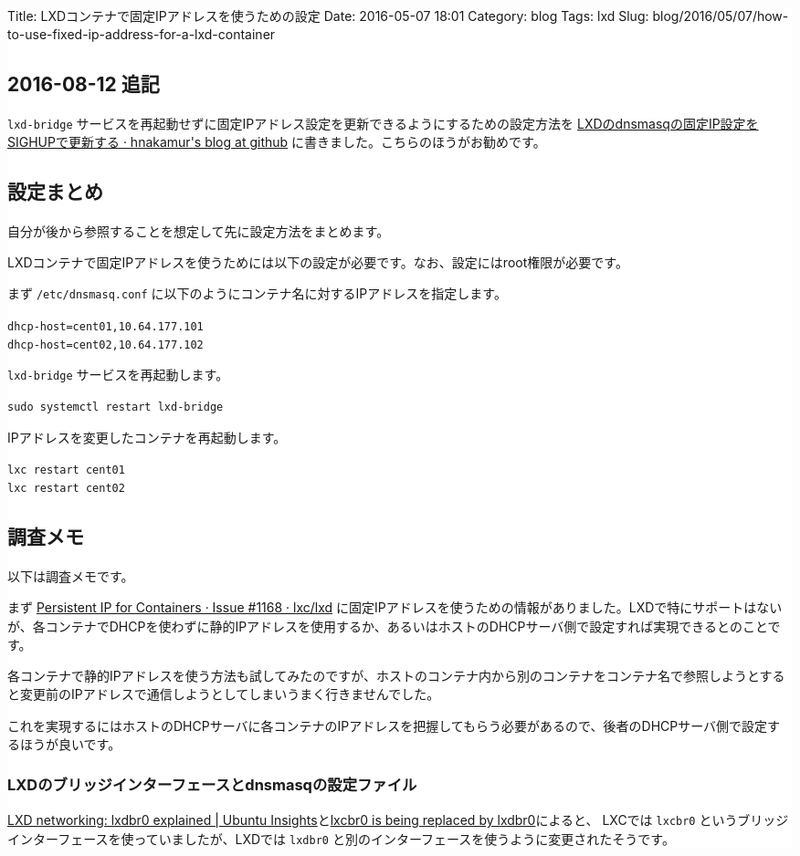 Title: LXDコンテナで固定IPアドレスを使うための設定
Date: 2016-05-07 18:01
Category: blog
Tags: lxd
Slug: blog/2016/05/07/how-to-use-fixed-ip-address-for-a-lxd-container

## 2016-08-12 追記

`lxd-bridge` サービスを再起動せずに固定IPアドレス設定を更新できるようにするための設定方法を [LXDのdnsmasqの固定IP設定をSIGHUPで更新する · hnakamur's blog at github](/blog/2016/08/12/update-lxd-dnsmasq-dhcp-hosts-config-with-sighup/) に書きました。こちらのほうがお勧めです。

## 設定まとめ

自分が後から参照することを想定して先に設定方法をまとめます。

LXDコンテナで固定IPアドレスを使うためには以下の設定が必要です。なお、設定にはroot権限が必要です。

まず `/etc/dnsmasq.conf` に以下のようにコンテナ名に対するIPアドレスを指定します。

```
dhcp-host=cent01,10.64.177.101
dhcp-host=cent02,10.64.177.102
```

`lxd-bridge` サービスを再起動します。

```
sudo systemctl restart lxd-bridge
```

IPアドレスを変更したコンテナを再起動します。

```
lxc restart cent01
lxc restart cent02
```

## 調査メモ

以下は調査メモです。

まず [Persistent IP for Containers · Issue #1168 · lxc/lxd](https://github.com/lxc/lxd/issues/1168) に固定IPアドレスを使うための情報がありました。LXDで特にサポートはないが、各コンテナでDHCPを使わずに静的IPアドレスを使用するか、あるいはホストのDHCPサーバ側で設定すれば実現できるとのことです。

各コンテナで静的IPアドレスを使う方法も試してみたのですが、ホストのコンテナ内から別のコンテナをコンテナ名で参照しようとすると変更前のIPアドレスで通信しようとしてしまいうまく行きませんでした。

これを実現するにはホストのDHCPサーバに各コンテナのIPアドレスを把握してもらう必要があるので、後者のDHCPサーバ側で設定するほうが良いです。

### LXDのブリッジインターフェースとdnsmasqの設定ファイル

[LXD networking: lxdbr0 explained | Ubuntu Insights](https://insights.ubuntu.com/2016/04/07/lxd-networking-lxdbr0-explained/)と[lxcbr0 is being replaced by lxdbr0](https://gist.github.com/cronnelly/98345100afe21840267270da3283b371)によると、 LXCでは `lxcbr0` というブリッジインターフェースを使っていましたが、LXDでは `lxdbr0` と別のインターフェースを使うように変更されたそうです。
